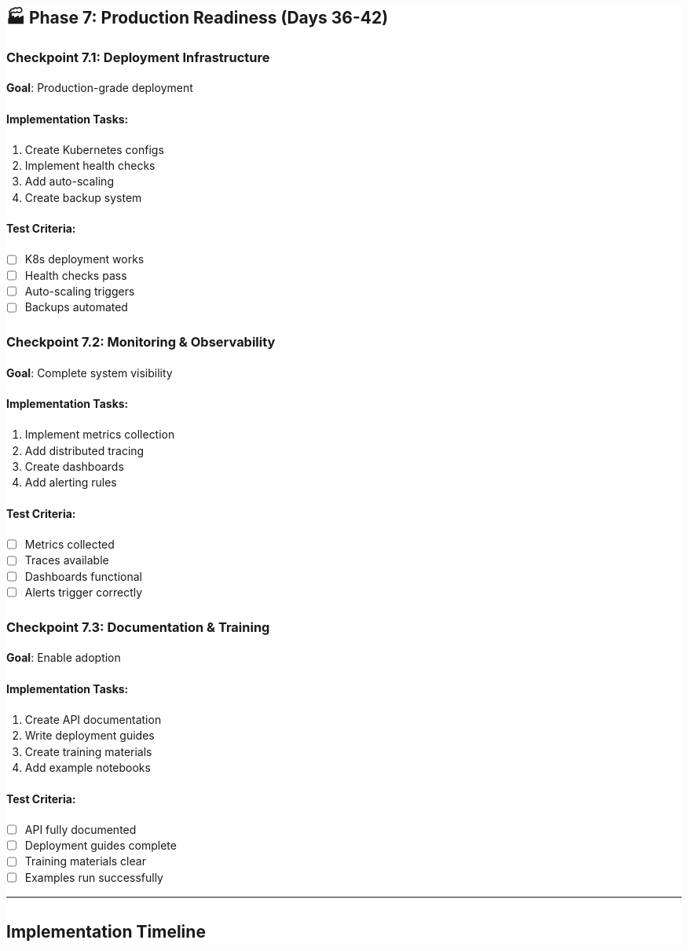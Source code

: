 
## 🏭 Phase 7: Production Readiness (Days 36-42)

### Checkpoint 7.1: Deployment Infrastructure
**Goal**: Production-grade deployment

#### Implementation Tasks:
1. Create Kubernetes configs
2. Implement health checks
3. Add auto-scaling
4. Create backup system

#### Test Criteria:
- [ ] K8s deployment works
- [ ] Health checks pass
- [ ] Auto-scaling triggers
- [ ] Backups automated

### Checkpoint 7.2: Monitoring & Observability
**Goal**: Complete system visibility

#### Implementation Tasks:
1. Implement metrics collection
2. Add distributed tracing
3. Create dashboards
4. Add alerting rules

#### Test Criteria:
- [ ] Metrics collected
- [ ] Traces available
- [ ] Dashboards functional
- [ ] Alerts trigger correctly

### Checkpoint 7.3: Documentation & Training
**Goal**: Enable adoption

#### Implementation Tasks:
1. Create API documentation
2. Write deployment guides
3. Create training materials
4. Add example notebooks

#### Test Criteria:
- [ ] API fully documented
- [ ] Deployment guides complete
- [ ] Training materials clear
- [ ] Examples run successfully

---

## Implementation Timeline
